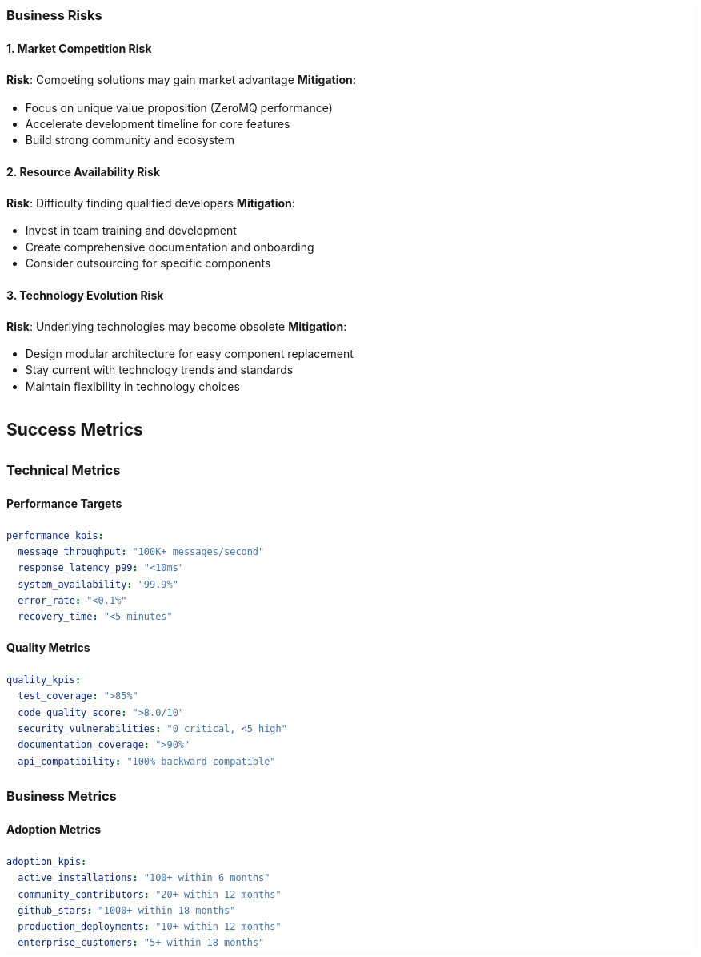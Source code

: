 ### Business Risks

#### 1. Market Competition Risk
**Risk**: Competing solutions may gain market advantage
**Mitigation**:
- Focus on unique value proposition (ZeroMQ performance)
- Accelerate development timeline for core features
- Build strong community and ecosystem

#### 2. Resource Availability Risk
**Risk**: Difficulty finding qualified developers
**Mitigation**:
- Invest in team training and development
- Create comprehensive documentation and onboarding
- Consider outsourcing for specific components

#### 3. Technology Evolution Risk
**Risk**: Underlying technologies may become obsolete
**Mitigation**:
- Design modular architecture for easy component replacement
- Stay current with technology trends and standards
- Maintain flexibility in technology choices

## Success Metrics

### Technical Metrics

#### Performance Targets
```yaml
performance_kpis:
  message_throughput: "100K+ messages/second"
  response_latency_p99: "<10ms"
  system_availability: "99.9%"
  error_rate: "<0.1%"
  recovery_time: "<5 minutes"
```

#### Quality Metrics
```yaml
quality_kpis:
  test_coverage: ">85%"
  code_quality_score: ">8.0/10"
  security_vulnerabilities: "0 critical, <5 high"
  documentation_coverage: ">90%"
  api_compatibility: "100% backward compatible"
```

### Business Metrics

#### Adoption Metrics
```yaml
adoption_kpis:
  active_installations: "100+ within 6 months"
  community_contributors: "20+ within 12 months"
  github_stars: "1000+ within 18 months"
  production_deployments: "10+ within 12 months"
  enterprise_customers: "5+ within 18 months"
```
